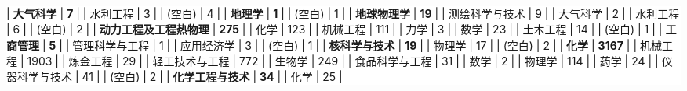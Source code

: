 | **大气科学** | **7** |
| 水利工程 | 3 |
| (空白) | 4 |
| **地理学** | **1** |
| (空白) | 1 |
| **地球物理学** | **19** |
| 测绘科学与技术 | 9 |
| 大气科学 | 2 |
| 水利工程 | 6 |
| (空白) | 2 |
| **动力工程及工程热物理** | **275** |
| 化学 | 123 |
| 机械工程 | 111 |
| 力学 | 3 |
| 数学 | 23 |
| 土木工程 | 14 |
| (空白) | 1 |
| **工商管理** | **5** |
| 管理科学与工程 | 1 |
| 应用经济学 | 3 |
| (空白) | 1 |
| **核科学与技术** | **19** |
| 物理学 | 17 |
| (空白) | 2 |
| **化学** | **3167** |
| 机械工程 | 1903 |
| 炼金工程 | 29 |
| 轻工技术与工程 | 772 |
| 生物学 | 249 |
| 食品科学与工程 | 31 |
| 数学 | 2 |
| 物理学 | 114 |
| 药学 | 24 |
| 仪器科学与技术 | 41 |
| (空白) | 2 |
| **化学工程与技术** | **34** |
| 化学 | 25 |
